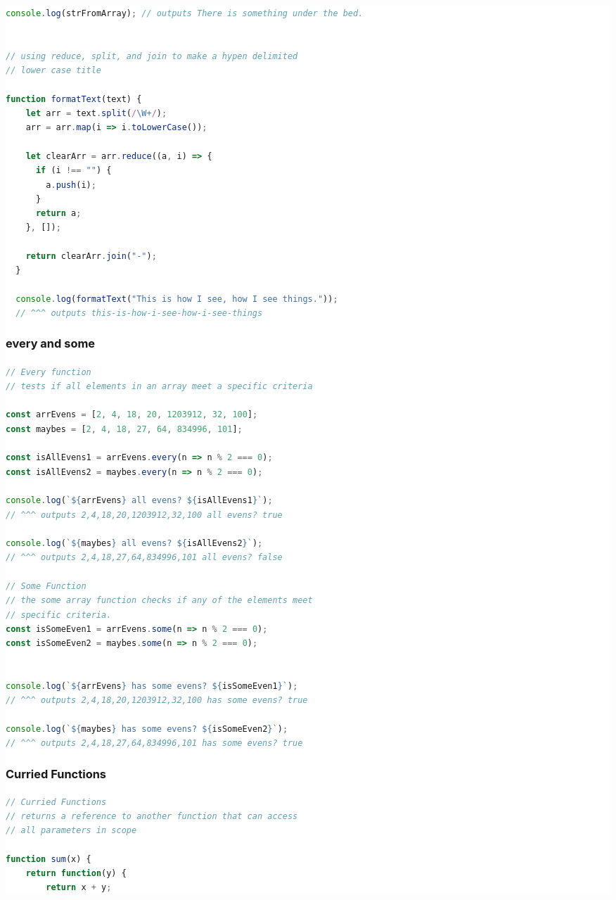 ```javascript
console.log(strFromArray); // outputs There is something under the bed.


// using reduce, split, and join to make a hypen delimited
// lower case title

function formatText(text) {
    let arr = text.split(/\W+/);
    arr = arr.map(i => i.toLowerCase());
    
    let clearArr = arr.reduce((a, i) => {
      if (i !== "") {
        a.push(i);
      }
      return a;
    }, []);

    return clearArr.join("-");
  }

  console.log(formatText("This is how I see, how I see things."));
  // ^^^ outputs this-is-how-i-see-how-i-see-things
```
### every and some
```javascript
// Every function
// tests if all elements in an array meet a specific criteria

const arrEvens = [2, 4, 18, 20, 1203912, 32, 100];
const maybes = [2, 4, 18, 27, 64, 834996, 101];

const isAllEvens1 = arrEvens.every(n => n % 2 === 0);
const isAllEvens2 = maybes.every(n => n % 2 === 0);

console.log(`${arrEvens} all evens? ${isAllEvens1}`); 
// ^^^ outputs 2,4,18,20,1203912,32,100 all evens? true

console.log(`${maybes} all evens? ${isAllEvens2}`); 
// ^^^ outputs 2,4,18,27,64,834996,101 all evens? false

// Some Function
// the some array function checks if any of the elements meet 
// specific criteria.
const isSomeEven1 = arrEvens.some(n => n % 2 === 0);
const isSomeEven2 = maybes.some(n => n % 2 === 0);


console.log(`${arrEvens} has some evens? ${isSomeEven1}`); 
// ^^^ outputs 2,4,18,20,1203912,32,100 has some evens? true

console.log(`${maybes} has some evens? ${isSomeEven2}`); 
// ^^^ outputs 2,4,18,27,64,834996,101 has some evens? true
```
### Curried Functions
```javascript
// Curried Functions
// returns a reference to another function that can access
// all parameters in scope

function sum(x) {
    return function(y) {
        return x + y;
```